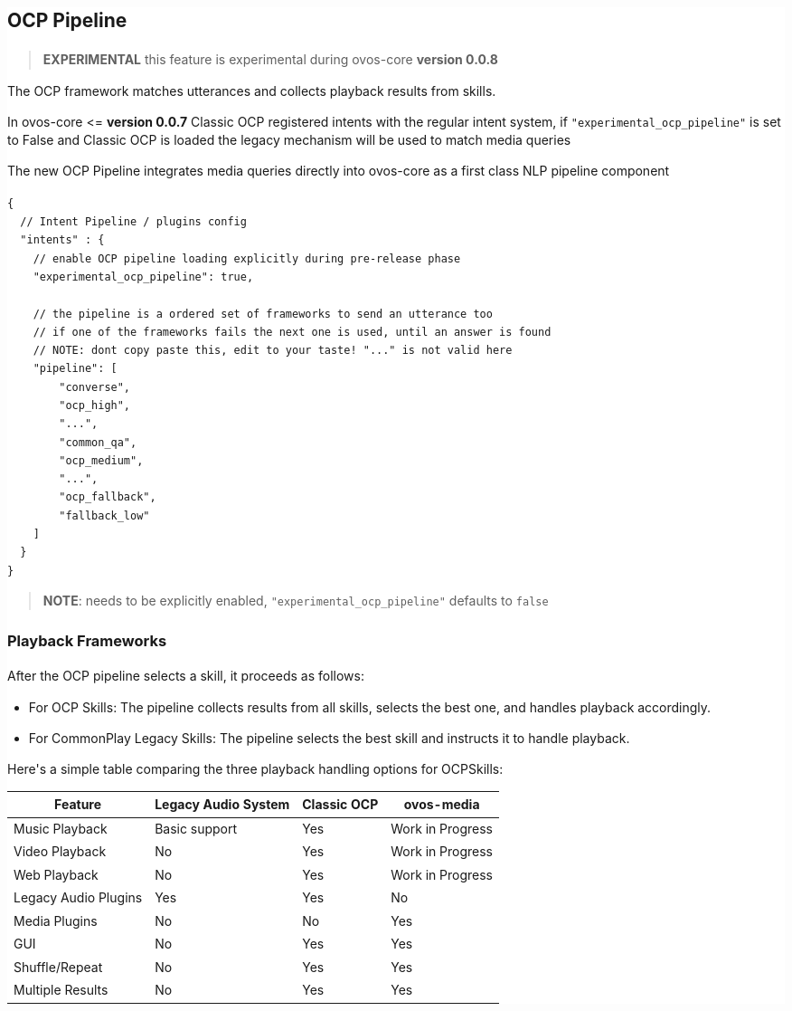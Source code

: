 ## OCP Pipeline

> **EXPERIMENTAL** this feature is experimental during ovos-core **version 0.0.8**

The OCP framework matches utterances and collects playback results from skills.

In ovos-core <= **version 0.0.7** Classic OCP registered intents with the regular intent system, 
if `"experimental_ocp_pipeline"` is set to False and Classic OCP is loaded the legacy mechanism will be used to match media queries

The new OCP Pipeline integrates media queries directly into ovos-core as a first class NLP pipeline component

```
{
  // Intent Pipeline / plugins config
  "intents" : {
    // enable OCP pipeline loading explicitly during pre-release phase
    "experimental_ocp_pipeline": true,

    // the pipeline is a ordered set of frameworks to send an utterance too
    // if one of the frameworks fails the next one is used, until an answer is found
    // NOTE: dont copy paste this, edit to your taste! "..." is not valid here
    "pipeline": [
        "converse",
        "ocp_high",
        "...",
        "common_qa",
        "ocp_medium",
        "...",
        "ocp_fallback",
        "fallback_low"
    ]
  }
}
```

> **NOTE**: needs to be explicitly enabled, `"experimental_ocp_pipeline"` defaults to `false`

### Playback Frameworks

After the OCP pipeline selects a skill, it proceeds as follows:

- For OCP Skills: The pipeline collects results from all skills, selects the best one, and handles playback accordingly. 
      
- For CommonPlay Legacy Skills: The pipeline selects the best skill and instructs it to handle playback.

Here's a simple table comparing the three playback handling options for OCPSkills:

| Feature                | Legacy Audio System   | Classic OCP           | ovos-media           |
|------------------------|-----------------------|-----------------------|----------------------|
| Music Playback         | Basic support         | Yes                   | Work in Progress     |
| Video Playback         | No                    | Yes                   | Work in Progress     |
| Web Playback           | No                    | Yes                   | Work in Progress     |
| Legacy Audio Plugins   | Yes                   | Yes                   | No                   |
| Media Plugins          | No                    | No                    | Yes                  |
| GUI                    | No                    | Yes                   | Yes                  |
| Shuffle/Repeat         | No                    | Yes                   | Yes                  |
| Multiple Results       | No                    | Yes                   | Yes                  |
